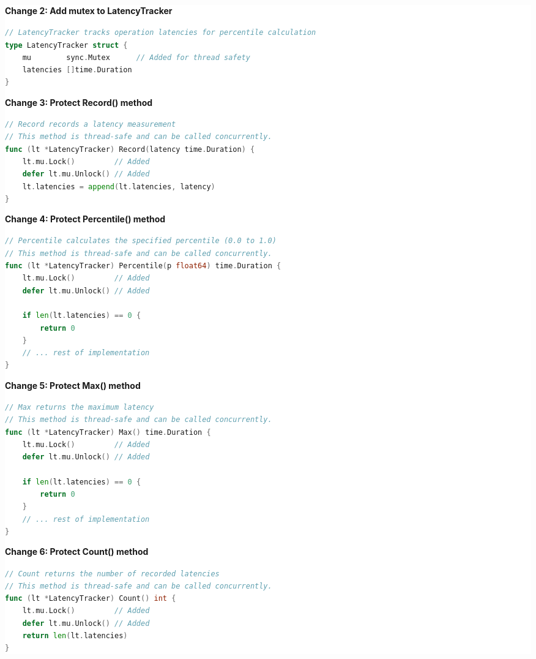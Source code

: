 **Change 2: Add mutex to LatencyTracker**
```go
// LatencyTracker tracks operation latencies for percentile calculation
type LatencyTracker struct {
	mu        sync.Mutex      // Added for thread safety
	latencies []time.Duration
}
```

**Change 3: Protect Record() method**
```go
// Record records a latency measurement
// This method is thread-safe and can be called concurrently.
func (lt *LatencyTracker) Record(latency time.Duration) {
	lt.mu.Lock()         // Added
	defer lt.mu.Unlock() // Added
	lt.latencies = append(lt.latencies, latency)
}
```

**Change 4: Protect Percentile() method**
```go
// Percentile calculates the specified percentile (0.0 to 1.0)
// This method is thread-safe and can be called concurrently.
func (lt *LatencyTracker) Percentile(p float64) time.Duration {
	lt.mu.Lock()         // Added
	defer lt.mu.Unlock() // Added
	
	if len(lt.latencies) == 0 {
		return 0
	}
	// ... rest of implementation
}
```

**Change 5: Protect Max() method**
```go
// Max returns the maximum latency
// This method is thread-safe and can be called concurrently.
func (lt *LatencyTracker) Max() time.Duration {
	lt.mu.Lock()         // Added
	defer lt.mu.Unlock() // Added
	
	if len(lt.latencies) == 0 {
		return 0
	}
	// ... rest of implementation
}
```

**Change 6: Protect Count() method**
```go
// Count returns the number of recorded latencies
// This method is thread-safe and can be called concurrently.
func (lt *LatencyTracker) Count() int {
	lt.mu.Lock()         // Added
	defer lt.mu.Unlock() // Added
	return len(lt.latencies)
}
```

